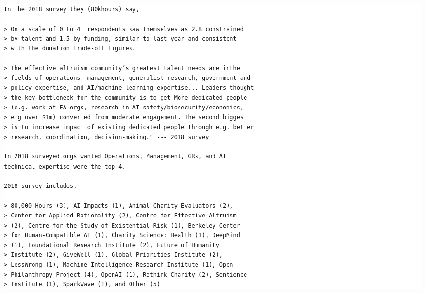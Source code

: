 	In the 2018 survey they (80khours) say,

	> On a scale of 0 to 4, respondents saw themselves as 2.8 constrained
	> by talent and 1.5 by funding, similar to last year and consistent
	> with the donation trade-off figures.
	
	> The effective altruism community’s greatest talent needs are inthe
	> fields of operations, management, generalist research, government and
	> policy expertise, and AI/machine learning expertise... Leaders thought
	> the key bottleneck for the community is to get More dedicated people
	> (e.g. work at EA orgs, research in AI safety/biosecurity/economics,
	> etg over $1m) converted from moderate engagement. The second biggest
	> is to increase impact of existing dedicated people through e.g. better
	> research, coordination, decision-making." --- 2018 survey

	In 2018 surveyed orgs wanted Operations, Management, GRs, and AI
	technical expertise were the top 4.

	2018 survey includes: 

	> 80,000 Hours (3), AI Impacts (1), Animal Charity Evaluators (2),
	> Center for Applied Rationality (2), Centre for Effective Altruism
	> (2), Centre for the Study of Existential Risk (1), Berkeley Center
	> for Human-Compatible AI (1), Charity Science: Health (1), DeepMind
	> (1), Foundational Research Institute (2), Future of Humanity
	> Institute (2), GiveWell (1), Global Priorities Institute (2),
	> LessWrong (1), Machine Intelligence Research Institute (1), Open
	> Philanthropy Project (4), OpenAI (1), Rethink Charity (2), Sentience
	> Institute (1), SparkWave (1), and Other (5)

[^11]: > 1 = how much things cost is never a practical limiting factor for
	> you; 5 = you are considering shrinking to avoid running out of money

	> 1 = you could hire many outstanding candidates who want to work at
	> your org if you chose that approach, or had the capacity to absorb
	> them, or had the money; 5 = you can't get any of the people you need
	> to grow, or you are losing the good people you have

[^12]: Well if you think of OpenAI, yes they seemt to be havign
    billions in investment for them to burn, but just last month MIRI
    came to me asking me for money in december as they could not meet
    some 1m dollars or something... <!-- rewrite and check if necessary -->

[^13]: I think it is an error and that they were clearly not talking
about ETG as in the later paragraph of the quotes.

[^14]: For AMF, if you look at it there are only 2 people a fucking lean
	machine. They seem to want funds and only funds. They dont seem to
	want people. By that we can see that AMF wants 

	I was bat shit confused, I almost said these two are so different but
	then in the end it was not that hard, only once I used examples. You
	can't reason without examples you will feel confused. Thank You to an STM.

	jump in respect for BT. I think I should be more careful and use this
	definition example mindset to get things done. 

[^15]: EA has been and is talent constrained according to surveys made
	by 80khours and CEA since 2017. Several organizations seem to
	think so in these surveys: [2017 survey](https://80000hours.org/2017/11/talent-gaps-survey-2017/), [2018 survey](https://80000hours.org/2018/10/2018-talent-gaps-survey/#appendix-2-answers-to-open-comment-questions),
	[2019 survey](https://forum.effectivealtruism.org/posts/TpoeJ9A2G5Sipxfit/ea-leaders-forum-survey-on-ea-priorities-data-and-analysis). In all the surveys EA's on average claim to be
	more Talent Constrained than Funding constrained. For example in
	2019 EAOs reported feeling more (3 out of 5 rating) Talent
	Constrained and less (1 out of 5 rating) Funding
	Constrained[^11]. More details in the footnote [^1].


[^1]: In the 2017 survey they (80khours) say,
[^16]: ["The world desperately needs AI strategists](https://80000hours.org/podcast/episodes/the-world-desperately-needs-ai-strategists-heres-how-to-become-one/)", where Miles